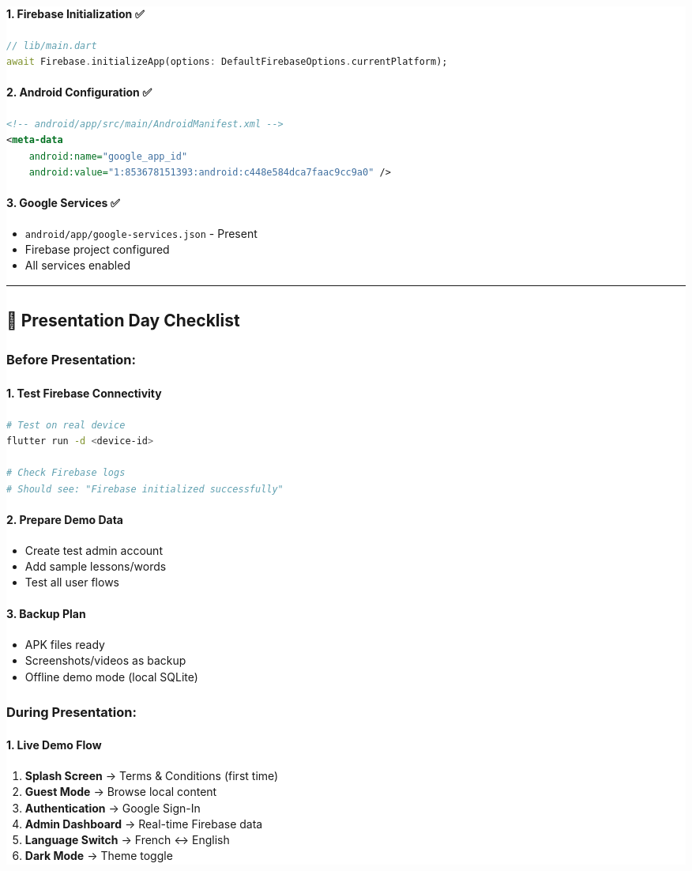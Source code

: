 #### 1. Firebase Initialization ✅
```dart
// lib/main.dart
await Firebase.initializeApp(options: DefaultFirebaseOptions.currentPlatform);
```

#### 2. Android Configuration ✅
```xml
<!-- android/app/src/main/AndroidManifest.xml -->
<meta-data
    android:name="google_app_id"
    android:value="1:853678151393:android:c448e584dca7faac9cc9a0" />
```

#### 3. Google Services ✅
- `android/app/google-services.json` - Present
- Firebase project configured
- All services enabled

---

## 🚀 Presentation Day Checklist

### Before Presentation:

#### 1. **Test Firebase Connectivity**
```bash
# Test on real device
flutter run -d <device-id>

# Check Firebase logs
# Should see: "Firebase initialized successfully"
```

#### 2. **Prepare Demo Data**
- Create test admin account
- Add sample lessons/words
- Test all user flows

#### 3. **Backup Plan**
- APK files ready
- Screenshots/videos as backup
- Offline demo mode (local SQLite)

### During Presentation:

#### 1. **Live Demo Flow**
1. **Splash Screen** → Terms & Conditions (first time)
2. **Guest Mode** → Browse local content
3. **Authentication** → Google Sign-In
4. **Admin Dashboard** → Real-time Firebase data
5. **Language Switch** → French ↔ English
6. **Dark Mode** → Theme toggle
